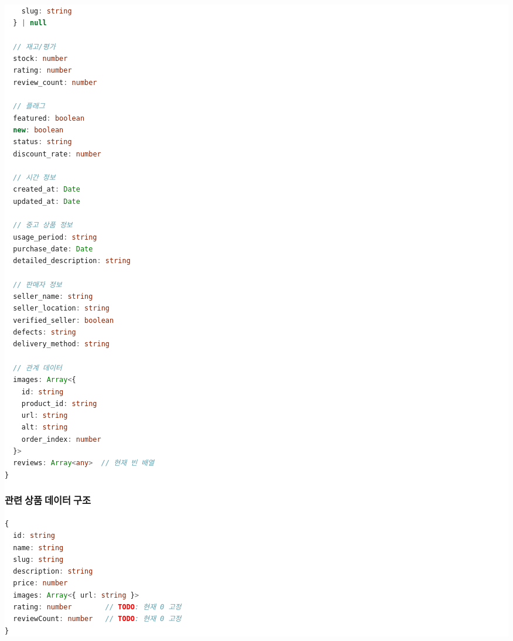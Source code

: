 ```typescript
    slug: string
  } | null
  
  // 재고/평가
  stock: number
  rating: number
  review_count: number
  
  // 플래그
  featured: boolean
  new: boolean
  status: string
  discount_rate: number
  
  // 시간 정보
  created_at: Date
  updated_at: Date
  
  // 중고 상품 정보
  usage_period: string
  purchase_date: Date
  detailed_description: string
  
  // 판매자 정보
  seller_name: string
  seller_location: string
  verified_seller: boolean
  defects: string
  delivery_method: string
  
  // 관계 데이터
  images: Array<{
    id: string
    product_id: string
    url: string
    alt: string
    order_index: number
  }>
  reviews: Array<any>  // 현재 빈 배열
}
```

### 관련 상품 데이터 구조
```typescript
{
  id: string
  name: string
  slug: string
  description: string
  price: number
  images: Array<{ url: string }>
  rating: number        // TODO: 현재 0 고정
  reviewCount: number   // TODO: 현재 0 고정
}
```
